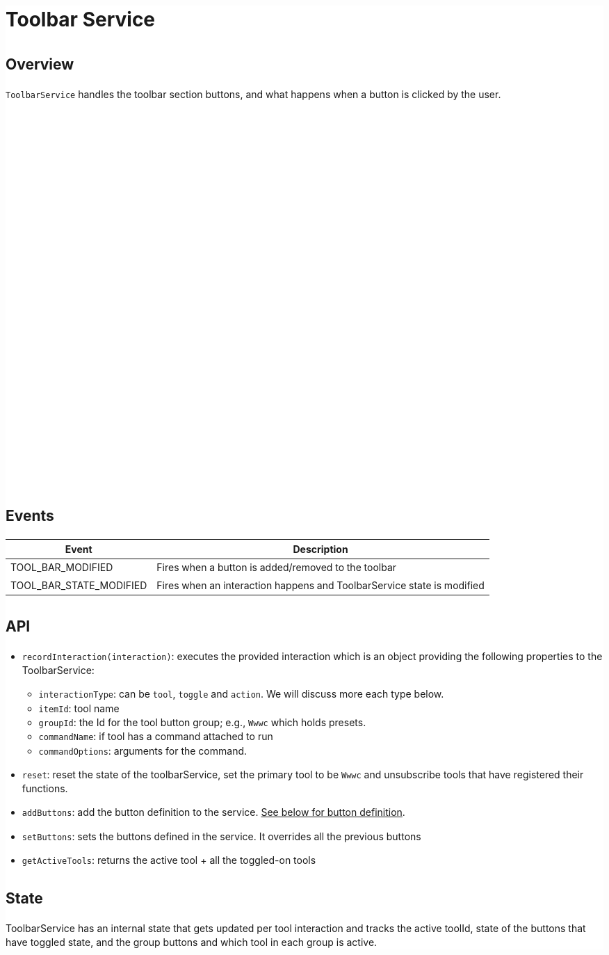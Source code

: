 # Toolbar Service


## Overview
`ToolbarService` handles the toolbar section buttons, and what happens when a button is clicked by
the user.


<div style="padding:62.5% 0 0 0;position:relative;"><iframe src="https://player.vimeo.com/video/547957214?badge=0&amp;autopause=0&amp;player_id=0&amp;app_id=58479" frameborder="0" allow="autoplay; fullscreen; picture-in-picture" allowfullscreen style="position:absolute;top:0;left:0;width:100%;height:100%;" title="Toolbar"></iframe></div><script src="https://player.vimeo.com/api/player.js"></script>


## Events


| Event                   | Description                                                            |
| ----------------------- | ---------------------------------------------------------------------- |
| TOOL_BAR_MODIFIED       | Fires when a button is added/removed to the toolbar                    |
| TOOL_BAR_STATE_MODIFIED | Fires when an interaction happens and ToolbarService state is modified |




## API

- `recordInteraction(interaction)`: executes the provided interaction which is an object providing the following properties to the ToolbarService:

  - `interactionType`: can be `tool`, `toggle` and `action`. We will discuss more each type below.
  - `itemId`: tool name
  - `groupId`: the Id for the tool button group; e.g., `Wwwc` which holds presets.
  - `commandName`: if tool has a command attached to run
  - `commandOptions`: arguments for the command.

- `reset`: reset the state of the toolbarService, set the primary tool to be `Wwwc` and unsubscribe tools that have registered their functions.

- `addButtons`: add the button definition to the service. [See below for button definition](#button-definitions).

- `setButtons`: sets the buttons defined in the service. It overrides all the previous buttons

- `getActiveTools`: returns the active tool + all the toggled-on tools



## State
ToolbarService has an internal state that gets updated per tool interaction and tracks the
active toolId, state of the buttons that have toggled state, and the group buttons and which tool
in each group is active.
